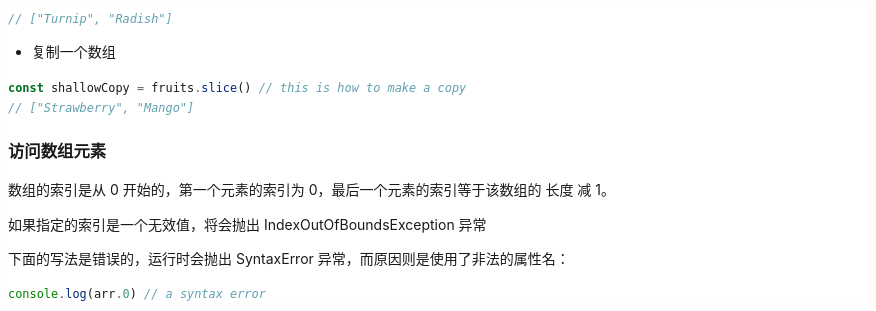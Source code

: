 ```ts
// ["Turnip", "Radish"]
```
- 复制一个数组
```ts
const shallowCopy = fruits.slice() // this is how to make a copy
// ["Strawberry", "Mango"]
```
### 访问数组元素

数组的索引是从 0 开始的，第一个元素的索引为 0，最后一个元素的索引等于该数组的 长度 减 1。

如果指定的索引是一个无效值，将会抛出 IndexOutOfBoundsException 异常

下面的写法是错误的，运行时会抛出 SyntaxError 异常，而原因则是使用了非法的属性名：

```ts
console.log(arr.0) // a syntax error
```
